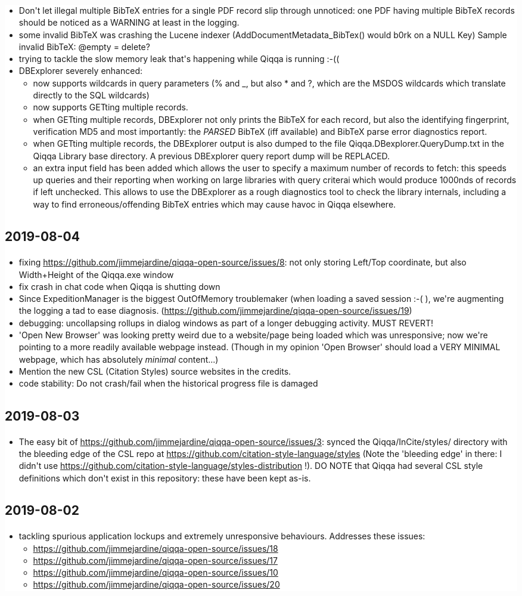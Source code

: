   * Don't let illegal multiple BibTeX entries for a single PDF record slip through unnoticed: one PDF having multiple BibTeX records should be noticed as a WARNING at least in the logging.
  * some invalid BibTeX was crashing the Lucene indexer (AddDocumentMetadata_BibTex() would b0rk on a NULL Key)
    Sample invalid BibTeX:
        @empty = delete?
  * trying to tackle the slow memory leak that's happening while Qiqqa is running  :-((
  * DBExplorer severely enhanced:
    - now supports wildcards in query parameters (% and _, but also * and ?, which are the MSDOS wildcards which translate directly to the SQL wildcards)
    - now supports GETting multiple records.
    - when GETting multiple records, DBExplorer not only prints the BibTeX for each record, but also the identifying fingerprint, verification MD5 and most importantly: the *PARSED* BibTeX (iff available) and BibTeX parse error diagnostics report.
    - when GETting multiple records, the DBExplorer output is also dumped to the file Qiqqa.DBexplorer.QueryDump.txt in the Qiqqa Library base directory. A previous DBExplorer query report dump will be REPLACED.
    - an extra input field has been added which allows the user to specify a maximum number of records to fetch: this speeds up queries and their reporting when working on large libraries with query criterai which would produce 1000nds of records if left unchecked.
    This allows to use the DBExplorer as a rough diagnostics tool to check the library internals, including a way to find erroneous/offending BibTeX entries which may cause havoc in Qiqqa elsewhere.

2019-08-04
----------

  * fixing https://github.com/jimmejardine/qiqqa-open-source/issues/8: not only storing Left/Top coordinate, but also Width+Height of the Qiqqa.exe window
  * fix crash in chat code when Qiqqa is shutting down
  * Since ExpeditionManager is the biggest OutOfMemory troublemaker (when loading a saved session :-( ), we're augmenting the logging a tad to ease diagnosis. (https://github.com/jimmejardine/qiqqa-open-source/issues/19)
  * debugging: uncollapsing rollups in dialog windows as part of a longer debugging activity. MUST REVERT!
  * 'Open New Browser' was looking pretty weird due to a website/page being loaded which was unresponsive; now we're pointing to a more readily available webpage instead. (Though in my opinion 'Open Browser' should load a VERY MINIMAL webpage, which has absolutely *minimal* content...)
  * Mention the new CSL (Citation Styles) source websites in the credits.
  * code stability: Do not crash/fail when the historical progress file is damaged

2019-08-03
----------

  * The easy bit of https://github.com/jimmejardine/qiqqa-open-source/issues/3: synced the Qiqqa/InCite/styles/ directory with the bleeding edge of the CSL repo at https://github.com/citation-style-language/styles (Note the 'bleeding edge' in there: I didn't use https://github.com/citation-style-language/styles-distribution !). DO NOTE that Qiqqa had several CSL style definitions which don't exist in this repository: these have been kept as-is.

2019-08-02
----------

  * tackling spurious application lockups and extremely unresponsive behaviours. Addresses these issues:
    + https://github.com/jimmejardine/qiqqa-open-source/issues/18
    + https://github.com/jimmejardine/qiqqa-open-source/issues/17
    + https://github.com/jimmejardine/qiqqa-open-source/issues/10
    + https://github.com/jimmejardine/qiqqa-open-source/issues/20
